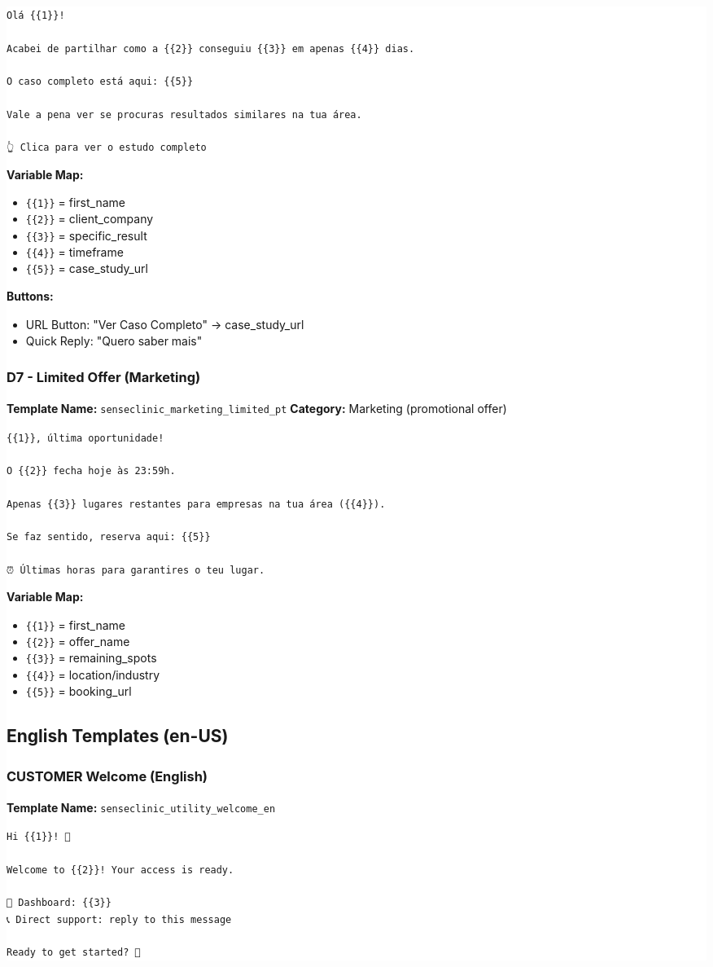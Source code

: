 ```
Olá {{1}}! 

Acabei de partilhar como a {{2}} conseguiu {{3}} em apenas {{4}} dias.

O caso completo está aqui: {{5}}

Vale a pena ver se procuras resultados similares na tua área.

👆 Clica para ver o estudo completo
```

**Variable Map:**
- `{{1}}` = first_name
- `{{2}}` = client_company
- `{{3}}` = specific_result  
- `{{4}}` = timeframe
- `{{5}}` = case_study_url

**Buttons:**
- URL Button: "Ver Caso Completo" → case_study_url
- Quick Reply: "Quero saber mais"

### D7 - Limited Offer (Marketing)

**Template Name:** `senseclinic_marketing_limited_pt`
**Category:** Marketing (promotional offer)

```
{{1}}, última oportunidade! 

O {{2}} fecha hoje às 23:59h. 

Apenas {{3}} lugares restantes para empresas na tua área ({{4}}).

Se faz sentido, reserva aqui: {{5}}

⏰ Últimas horas para garantires o teu lugar.
```

**Variable Map:**
- `{{1}}` = first_name
- `{{2}}` = offer_name
- `{{3}}` = remaining_spots
- `{{4}}` = location/industry
- `{{5}}` = booking_url

## English Templates (en-US)

### CUSTOMER Welcome (English)

**Template Name:** `senseclinic_utility_welcome_en`

```
Hi {{1}}! 👋

Welcome to {{2}}! Your access is ready.

🔗 Dashboard: {{3}}  
📞 Direct support: reply to this message

Ready to get started? 💪
```
